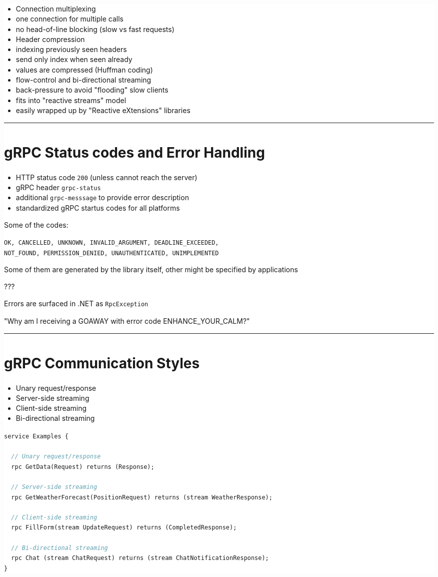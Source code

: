 - Connection multiplexing
 - one connection for multiple calls
 - no head-of-line blocking (slow vs fast requests)
- Header compression
 - indexing previously seen headers
 - send only index when seen already
 - values are compressed (Huffman coding)
- flow-control and bi-directional streaming
 - back-pressure to avoid "flooding" slow clients
 - fits into "reactive streams" model
 - easily wrapped up by "Reactive eXtensions" libraries

---

# gRPC Status codes and Error Handling

- HTTP status code `200` (unless cannot reach the server)
- gRPC header `grpc-status` 
- additional `grpc-messsage` to provide error description
- standardized gRPC startus codes for all platforms

Some of the codes:

    OK, CANCELLED, UNKNOWN, INVALID_ARGUMENT, DEADLINE_EXCEEDED,
    NOT_FOUND, PERMISSION_DENIED, UNAUTHENTICATED, UNIMPLEMENTED

Some of them are generated by the library itself, other might be specified by applications

???

Errors are surfaced in .NET as `RpcException`

"Why am I receiving a GOAWAY with error code ENHANCE_YOUR_CALM?"

---

# gRPC Communication Styles

- Unary request/response
- Server-side streaming
- Client-side streaming
- Bi-directional streaming


```protobuf
service Examples {

  // Unary request/response
  rpc GetData(Request) returns (Response);
  
  // Server-side streaming
  rpc GetWeatherForecast(PositionRequest) returns (stream WeatherResponse);
  
  // Client-side streaming
  rpc FillForm(stream UpdateRequest) returns (CompletedResponse);
  
  // Bi-directional streaming
  rpc Chat (stream ChatRequest) returns (stream ChatNotificationResponse);
}
```
